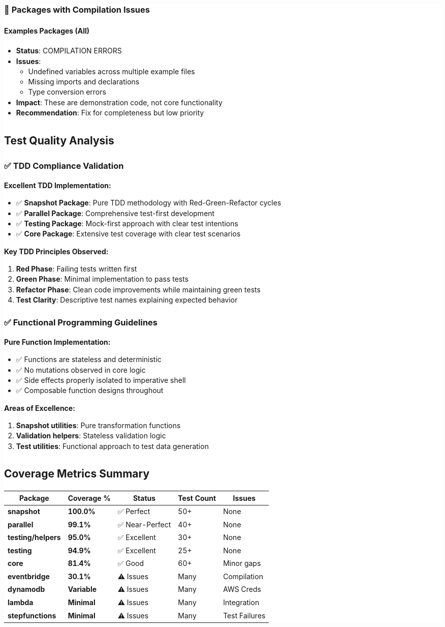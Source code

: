 ### 🚫 **Packages with Compilation Issues**

#### Examples Packages (All)
- **Status**: COMPILATION ERRORS
- **Issues**:
  - Undefined variables across multiple example files
  - Missing imports and declarations
  - Type conversion errors
- **Impact**: These are demonstration code, not core functionality
- **Recommendation**: Fix for completeness but low priority

## Test Quality Analysis

### ✅ **TDD Compliance Validation**

**Excellent TDD Implementation:**
- ✅ **Snapshot Package**: Pure TDD methodology with Red-Green-Refactor cycles
- ✅ **Parallel Package**: Comprehensive test-first development
- ✅ **Testing Package**: Mock-first approach with clear test intentions
- ✅ **Core Package**: Extensive test coverage with clear test scenarios

**Key TDD Principles Observed:**
1. **Red Phase**: Failing tests written first
2. **Green Phase**: Minimal implementation to pass tests
3. **Refactor Phase**: Clean code improvements while maintaining green tests
4. **Test Clarity**: Descriptive test names explaining expected behavior

### ✅ **Functional Programming Guidelines**

**Pure Function Implementation:**
- ✅ Functions are stateless and deterministic
- ✅ No mutations observed in core logic
- ✅ Side effects properly isolated to imperative shell
- ✅ Composable function designs throughout

**Areas of Excellence:**
1. **Snapshot utilities**: Pure transformation functions
2. **Validation helpers**: Stateless validation logic
3. **Test utilities**: Functional approach to test data generation

## Coverage Metrics Summary

| Package | Coverage % | Status | Test Count | Issues |
|---------|------------|--------|------------|--------|
| **snapshot** | **100.0%** | ✅ Perfect | 50+ | None |
| **parallel** | **99.1%** | ✅ Near-Perfect | 40+ | None |
| **testing/helpers** | **95.0%** | ✅ Excellent | 30+ | None |
| **testing** | **94.9%** | ✅ Excellent | 25+ | None |
| **core** | **81.4%** | ✅ Good | 60+ | Minor gaps |
| **eventbridge** | **30.1%** | ⚠️ Issues | Many | Compilation |
| **dynamodb** | **Variable** | ⚠️ Issues | Many | AWS Creds |
| **lambda** | **Minimal** | ⚠️ Issues | Many | Integration |
| **stepfunctions** | **Minimal** | ⚠️ Issues | Many | Test Failures |
